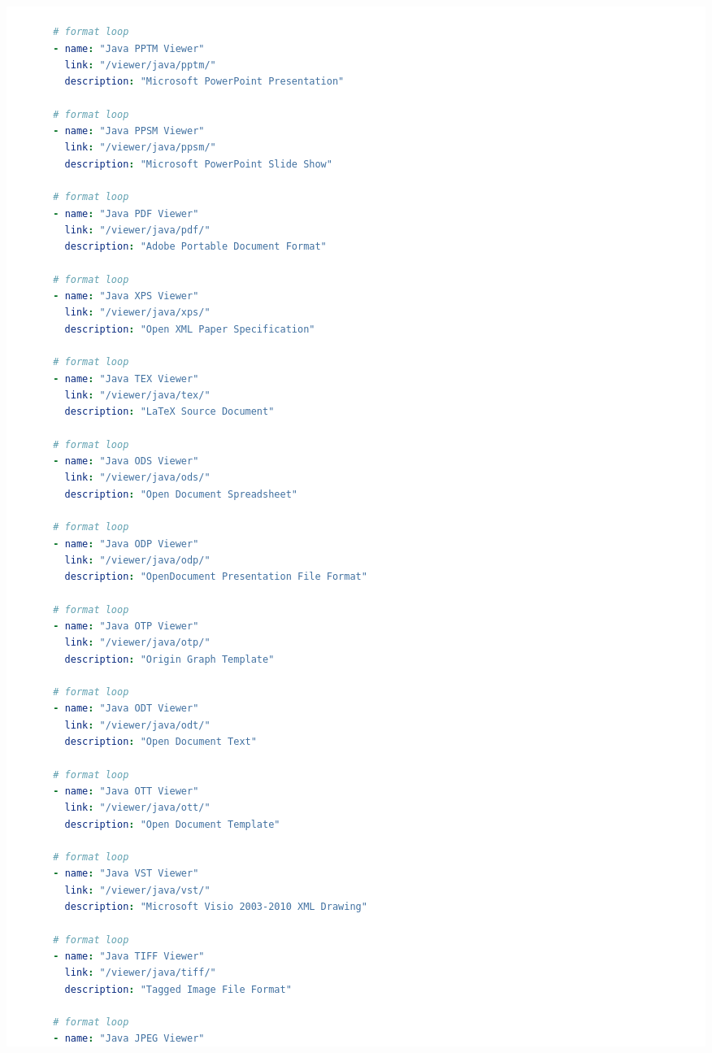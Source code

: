 ```yaml

        # format loop
        - name: "Java PPTM Viewer"
          link: "/viewer/java/pptm/"
          description: "Microsoft PowerPoint Presentation"

        # format loop
        - name: "Java PPSM Viewer"
          link: "/viewer/java/ppsm/"
          description: "Microsoft PowerPoint Slide Show"

        # format loop
        - name: "Java PDF Viewer"
          link: "/viewer/java/pdf/"
          description: "Adobe Portable Document Format"

        # format loop
        - name: "Java XPS Viewer"
          link: "/viewer/java/xps/"
          description: "Open XML Paper Specification"

        # format loop
        - name: "Java TEX Viewer"
          link: "/viewer/java/tex/"
          description: "LaTeX Source Document"

        # format loop
        - name: "Java ODS Viewer"
          link: "/viewer/java/ods/"
          description: "Open Document Spreadsheet"

        # format loop
        - name: "Java ODP Viewer"
          link: "/viewer/java/odp/"
          description: "OpenDocument Presentation File Format"

        # format loop
        - name: "Java OTP Viewer"
          link: "/viewer/java/otp/"
          description: "Origin Graph Template"

        # format loop
        - name: "Java ODT Viewer"
          link: "/viewer/java/odt/"
          description: "Open Document Text"

        # format loop
        - name: "Java OTT Viewer"
          link: "/viewer/java/ott/"
          description: "Open Document Template"

        # format loop
        - name: "Java VST Viewer"
          link: "/viewer/java/vst/"
          description: "Microsoft Visio 2003-2010 XML Drawing"

        # format loop
        - name: "Java TIFF Viewer"
          link: "/viewer/java/tiff/"
          description: "Tagged Image File Format"

        # format loop
        - name: "Java JPEG Viewer"
```